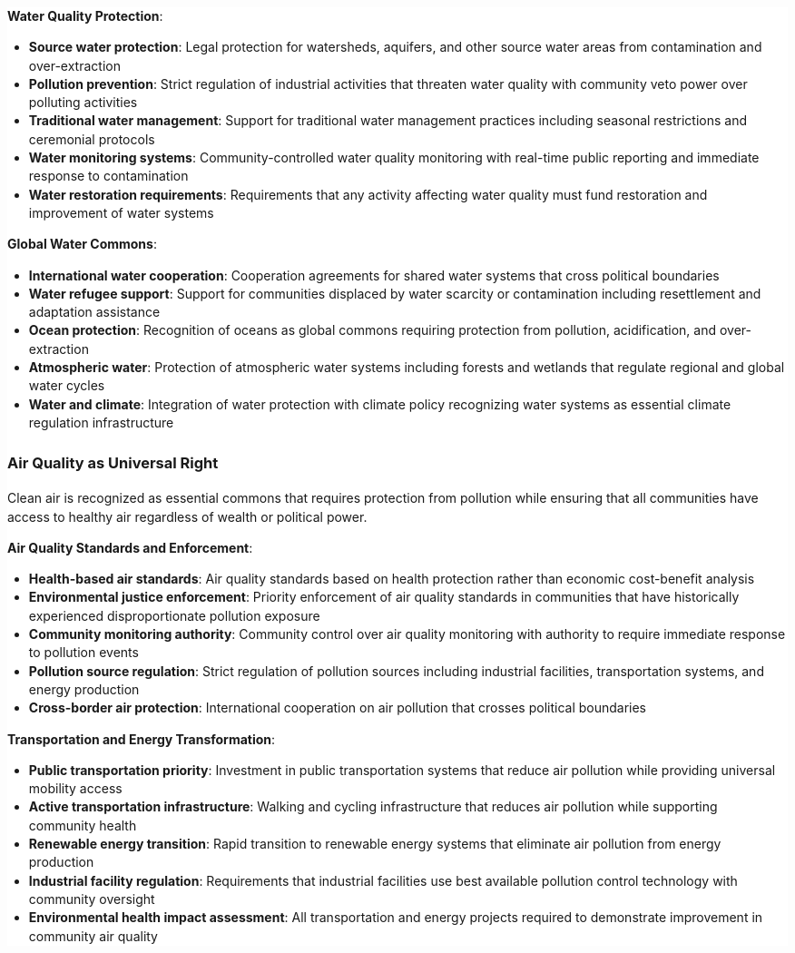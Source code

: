 **Water Quality Protection**:
- **Source water protection**: Legal protection for watersheds, aquifers, and other source water areas from contamination and over-extraction
- **Pollution prevention**: Strict regulation of industrial activities that threaten water quality with community veto power over polluting activities
- **Traditional water management**: Support for traditional water management practices including seasonal restrictions and ceremonial protocols
- **Water monitoring systems**: Community-controlled water quality monitoring with real-time public reporting and immediate response to contamination
- **Water restoration requirements**: Requirements that any activity affecting water quality must fund restoration and improvement of water systems

**Global Water Commons**:
- **International water cooperation**: Cooperation agreements for shared water systems that cross political boundaries
- **Water refugee support**: Support for communities displaced by water scarcity or contamination including resettlement and adaptation assistance
- **Ocean protection**: Recognition of oceans as global commons requiring protection from pollution, acidification, and over-extraction
- **Atmospheric water**: Protection of atmospheric water systems including forests and wetlands that regulate regional and global water cycles
- **Water and climate**: Integration of water protection with climate policy recognizing water systems as essential climate regulation infrastructure

### Air Quality as Universal Right

Clean air is recognized as essential commons that requires protection from pollution while ensuring that all communities have access to healthy air regardless of wealth or political power.

**Air Quality Standards and Enforcement**:
- **Health-based air standards**: Air quality standards based on health protection rather than economic cost-benefit analysis
- **Environmental justice enforcement**: Priority enforcement of air quality standards in communities that have historically experienced disproportionate pollution exposure
- **Community monitoring authority**: Community control over air quality monitoring with authority to require immediate response to pollution events
- **Pollution source regulation**: Strict regulation of pollution sources including industrial facilities, transportation systems, and energy production
- **Cross-border air protection**: International cooperation on air pollution that crosses political boundaries

**Transportation and Energy Transformation**:
- **Public transportation priority**: Investment in public transportation systems that reduce air pollution while providing universal mobility access
- **Active transportation infrastructure**: Walking and cycling infrastructure that reduces air pollution while supporting community health
- **Renewable energy transition**: Rapid transition to renewable energy systems that eliminate air pollution from energy production
- **Industrial facility regulation**: Requirements that industrial facilities use best available pollution control technology with community oversight
- **Environmental health impact assessment**: All transportation and energy projects required to demonstrate improvement in community air quality

